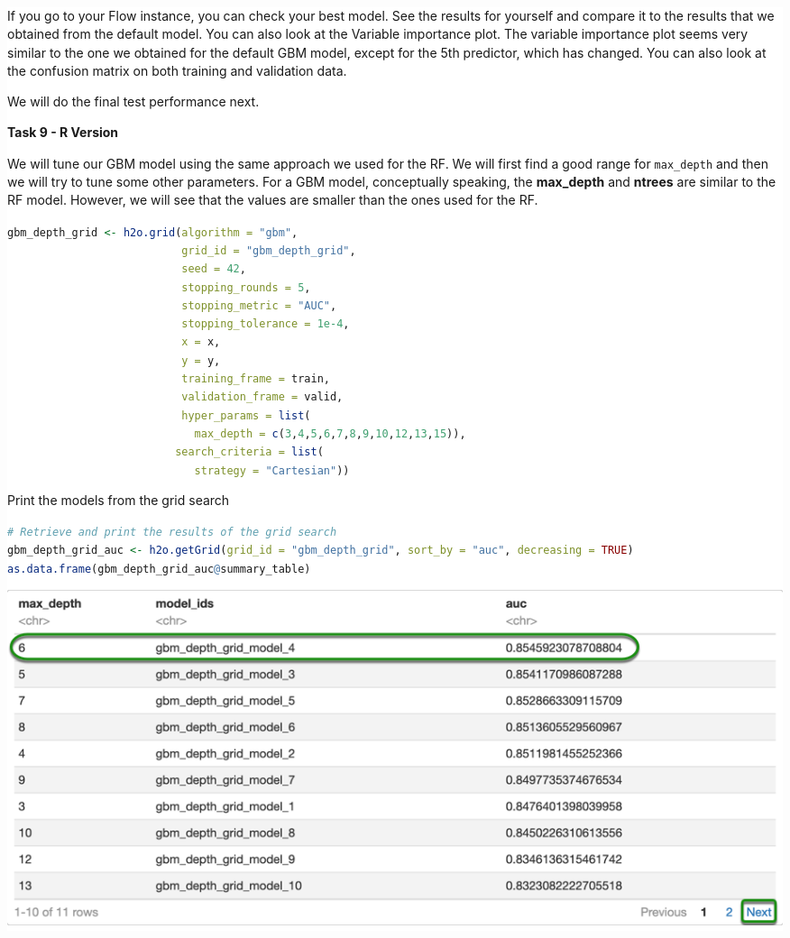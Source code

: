 If you go to your Flow instance, you can check your best model. See the results for yourself and compare it to the results that we obtained from the default model. You can also look at the Variable importance plot. The variable importance plot seems very similar to the one we obtained for the default GBM model, except for the 5th predictor, which has changed. You can also look at the confusion matrix on both training and validation data. 

We will do the final test performance next.

**Task 9 - R Version**

We will tune our GBM model using the same approach we used for the RF. We will first find a good range for `max_depth` and then we will try to tune some other parameters. For a GBM model, conceptually speaking, the **max_depth** and **ntrees** are similar to the RF model. However, we will see that the values are smaller than the ones used for the RF.

~~~r
gbm_depth_grid <- h2o.grid(algorithm = "gbm", 
                           grid_id = "gbm_depth_grid",
                           seed = 42,
                           stopping_rounds = 5,
                           stopping_metric = "AUC",
                           stopping_tolerance = 1e-4,
                           x = x, 
                           y = y, 
                           training_frame = train, 
                           validation_frame = valid,
                           hyper_params = list(
                             max_depth = c(3,4,5,6,7,8,9,10,12,13,15)),
                          search_criteria = list(
                             strategy = "Cartesian"))
~~~

Print the models from the grid search

~~~r
# Retrieve and print the results of the grid search
gbm_depth_grid_auc <- h2o.getGrid(grid_id = "gbm_depth_grid", sort_by = "auc", decreasing = TRUE)
as.data.frame(gbm_depth_grid_auc@summary_table)
~~~

![r-gbm-depth-grid](assets/r-gbm-depth-grid.png)
